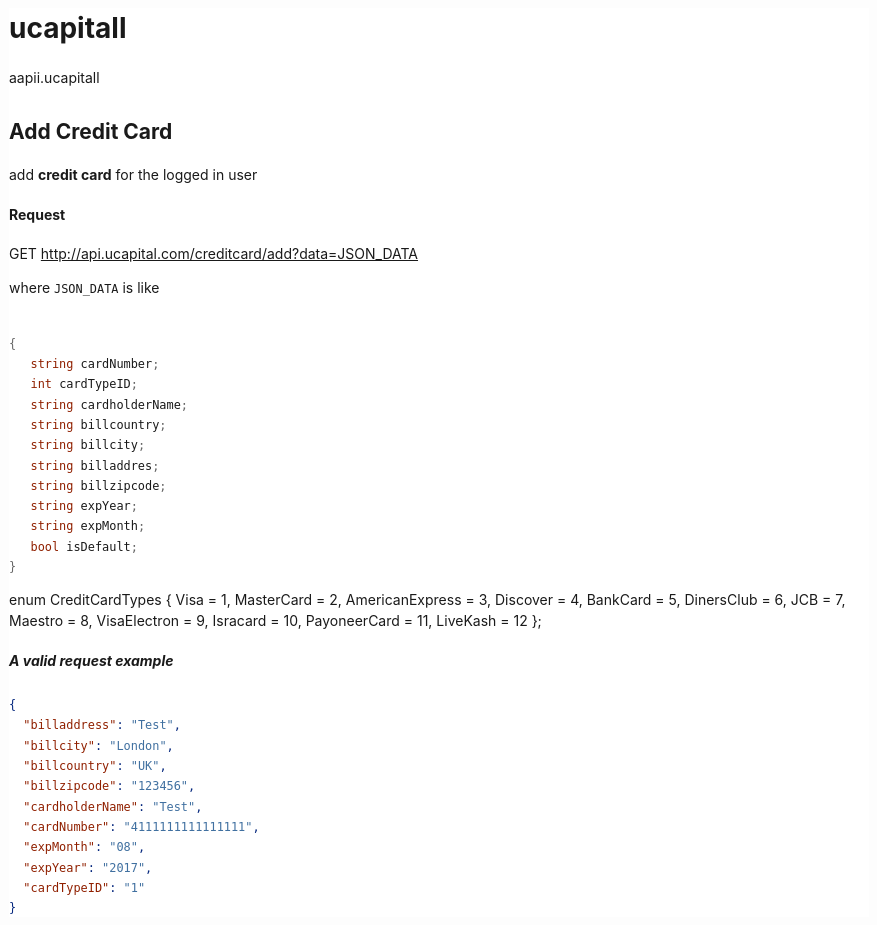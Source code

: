 # ucapitall
aapii.ucapitall
## Add Credit Card

add **credit card** for the logged in user


#### Request

GET http://api.ucapital.com/creditcard/add?data=JSON_DATA

where `JSON_DATA` is like

```C#

{
   string cardNumber;
   int cardTypeID;
   string cardholderName;
   string billcountry; 
   string billcity;
   string billaddres; 
   string billzipcode;
   string expYear;
   string expMonth;
   bool isDefault;  
}

```

   enum CreditCardTypes
{
    Visa = 1,
    MasterCard = 2,
    AmericanExpress = 3,
    Discover = 4,
    BankCard = 5,
    DinersClub = 6,
    JCB = 7,
    Maestro = 8,
    VisaElectron = 9,
    Isracard = 10,
    PayoneerCard = 11,
    LiveKash = 12
};

##### A valid request example

```json
{
  "billaddress": "Test",
  "billcity": "London",
  "billcountry": "UK",
  "billzipcode": "123456",
  "cardholderName": "Test",
  "cardNumber": "4111111111111111",
  "expMonth": "08",
  "expYear": "2017",
  "cardTypeID": "1"
}
```
